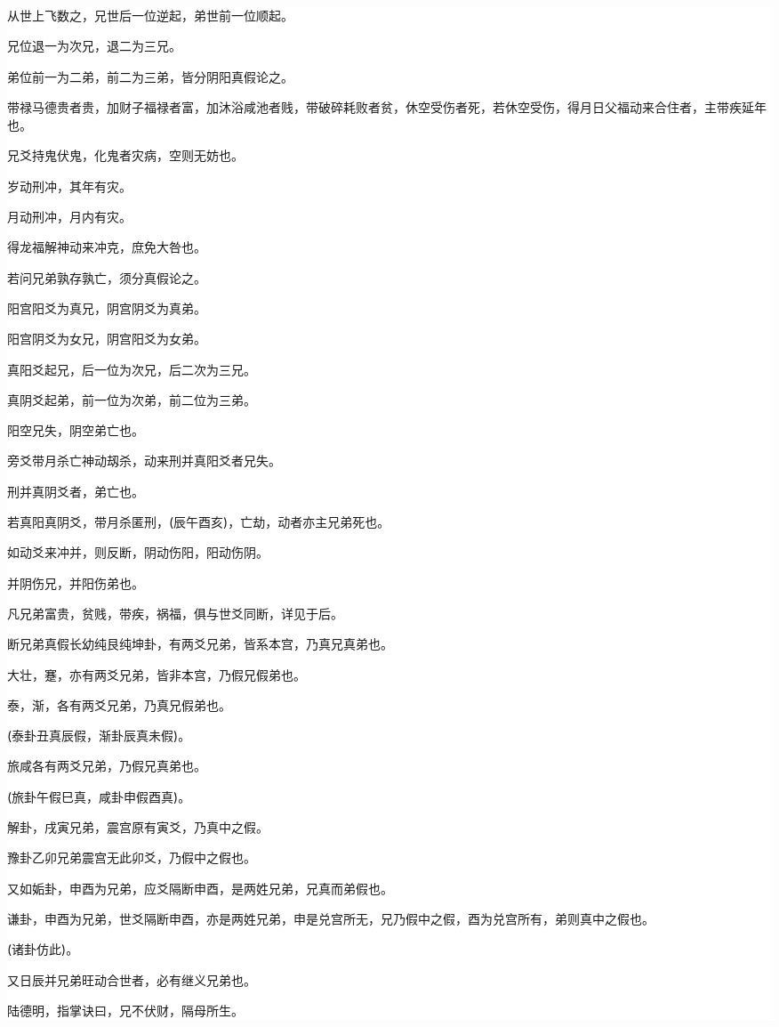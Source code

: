 从世上飞数之，兄世后一位逆起，弟世前一位顺起。

兄位退一为次兄，退二为三兄。

弟位前一为二弟，前二为三弟，皆分阴阳真假论之。

带禄马德贵者贵，加财子福禄者富，加沐浴咸池者贱，带破碎耗败者贫，休空受伤者死，若休空受伤，得月日父福动来合住者，主带疾延年也。

兄爻持鬼伏鬼，化鬼者灾病，空则无妨也。

岁动刑冲，其年有灾。

月动刑冲，月内有灾。

得龙福解神动来冲克，庶免大咎也。

若问兄弟孰存孰亡，须分真假论之。

阳宫阳爻为真兄，阴宫阴爻为真弟。

阳宫阴爻为女兄，阴宫阳爻为女弟。

真阳爻起兄，后一位为次兄，后二次为三兄。

真阴爻起弟，前一位为次弟，前二位为三弟。

阳空兄失，阴空弟亡也。

旁爻带月杀亡神动刼杀，动来刑并真阳爻者兄失。

刑并真阴爻者，弟亡也。

若真阳真阴爻，带月杀匿刑，(辰午酉亥)，亡劫，动者亦主兄弟死也。

如动爻来冲并，则反断，阴动伤阳，阳动伤阴。

并阴伤兄，并阳伤弟也。

凡兄弟富贵，贫贱，带疾，祸福，俱与世爻同断，详见于后。

断兄弟真假长幼纯艮纯坤卦，有两爻兄弟，皆系本宫，乃真兄真弟也。

大壮，蹇，亦有两爻兄弟，皆非本宫，乃假兄假弟也。

泰，渐，各有两爻兄弟，乃真兄假弟也。

(泰卦丑真辰假，渐卦辰真未假)。

旅咸各有两爻兄弟，乃假兄真弟也。

(旅卦午假巳真，咸卦申假酉真)。

解卦，戌寅兄弟，震宫原有寅爻，乃真中之假。

豫卦乙卯兄弟震宫无此卯爻，乃假中之假也。

又如姤卦，申酉为兄弟，应爻隔断申酉，是两姓兄弟，兄真而弟假也。

谦卦，申酉为兄弟，世爻隔断申酉，亦是两姓兄弟，申是兑宫所无，兄乃假中之假，酉为兑宫所有，弟则真中之假也。

(诸卦仿此)。

又日辰并兄弟旺动合世者，必有继义兄弟也。

陆德明，指掌诀曰，兄不伏财，隔母所生。
